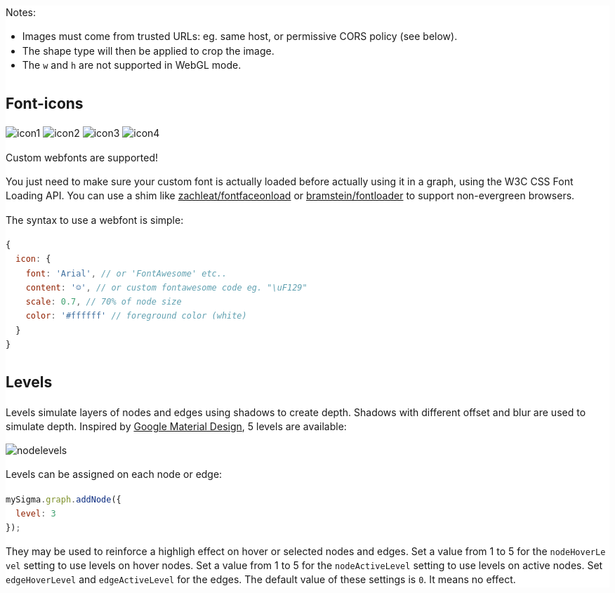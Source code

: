 Notes:

- Images must come from trusted URLs: eg. same host, or permissive CORS policy (see below).
- The shape type will then be applied to crop the image.
- The `w` and `h` are not supported in WebGL mode.

## Font-icons

![icon1](https://github.com/Linkurious/linkurious.js/wiki/media/node-icon1.png)
![icon2](https://github.com/Linkurious/linkurious.js/wiki/media/node-icon2.png)
![icon3](https://github.com/Linkurious/linkurious.js/wiki/media/node-icon3.png)
![icon4](https://github.com/Linkurious/linkurious.js/wiki/media/node-icon4.png)

Custom webfonts are supported!

You just need to make sure your custom font is actually loaded before actually using it in a graph, using the W3C CSS Font Loading API. You can use a shim like [zachleat/fontfaceonload](https://github.com/zachleat/fontfaceonload) or [bramstein/fontloader](https://github.com/bramstein/fontloader) to support non-evergreen browsers.

The syntax to use a webfont is simple:

```javascript
{
  icon: {
    font: 'Arial', // or 'FontAwesome' etc..
    content: '☺', // or custom fontawesome code eg. "\uF129"
    scale: 0.7, // 70% of node size
    color: '#ffffff' // foreground color (white)
  }
}
```

## Levels

Levels simulate layers of nodes and edges using shadows to create depth. Shadows with different offset and blur are used to simulate depth. Inspired by [Google Material Design](https://www.google.com/design/spec/what-is-material/environment.html#environment-3d-world), 5 levels are available:

![nodelevels](https://github.com/Linkurious/linkurious.js/wiki/media/node-levels.png)

Levels can be assigned on each node or edge:

```javascript
mySigma.graph.addNode({
  level: 3
});
```

They may be used to reinforce a highligh effect on hover or selected nodes and edges. Set a value from 1 to 5 for the `nodeHoverLevel` setting to use levels on hover nodes. Set a value from 1 to 5  for the `nodeActiveLevel` setting to use levels on active nodes. Set `edgeHoverLevel` and `edgeActiveLevel` for the edges. The default value of these settings is `0`. It means no effect.
